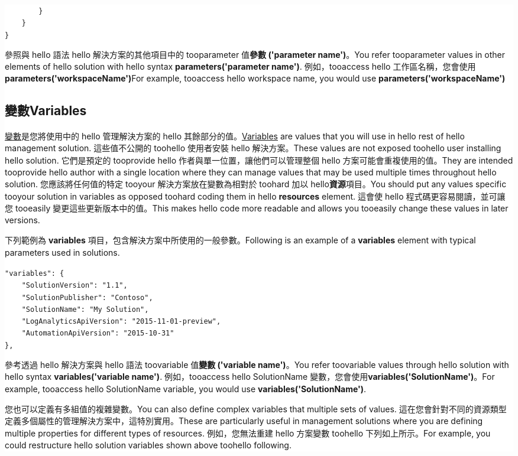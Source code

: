             }
        }
    }


<span data-ttu-id="35a7a-175">參照與 hello 語法 hello 解決方案的其他項目中的 tooparameter 值**參數 ('parameter name')**。</span><span class="sxs-lookup"><span data-stu-id="35a7a-175">You refer tooparameter values in other elements of hello solution with hello syntax **parameters('parameter name')**.</span></span>  <span data-ttu-id="35a7a-176">例如，tooaccess hello 工作區名稱，您會使用**parameters('workspaceName')**</span><span class="sxs-lookup"><span data-stu-id="35a7a-176">For example, tooaccess hello workspace name, you would use **parameters('workspaceName')**</span></span>

## <a name="variables"></a><span data-ttu-id="35a7a-177">變數</span><span class="sxs-lookup"><span data-stu-id="35a7a-177">Variables</span></span>
<span data-ttu-id="35a7a-178">[變數](../azure-resource-manager/resource-group-authoring-templates.md#variables)是您將使用中的 hello 管理解決方案的 hello 其餘部分的值。</span><span class="sxs-lookup"><span data-stu-id="35a7a-178">[Variables](../azure-resource-manager/resource-group-authoring-templates.md#variables) are values that you will use in hello rest of hello management solution.</span></span>  <span data-ttu-id="35a7a-179">這些值不公開的 toohello 使用者安裝 hello 解決方案。</span><span class="sxs-lookup"><span data-stu-id="35a7a-179">These values are not exposed toohello user installing hello solution.</span></span>  <span data-ttu-id="35a7a-180">它們是預定的 tooprovide hello 作者與單一位置，讓他們可以管理整個 hello 方案可能會重複使用的值。</span><span class="sxs-lookup"><span data-stu-id="35a7a-180">They are intended tooprovide hello author with a single location where they can manage values that may be used multiple times throughout hello solution.</span></span> <span data-ttu-id="35a7a-181">您應該將任何值的特定 tooyour 解決方案放在變數為相對於 toohard 加以 hello**資源**項目。</span><span class="sxs-lookup"><span data-stu-id="35a7a-181">You should put any values specific tooyour solution in variables as opposed toohard coding them in hello **resources** element.</span></span>  <span data-ttu-id="35a7a-182">這會使 hello 程式碼更容易閱讀，並可讓您 tooeasily 變更這些更新版本中的值。</span><span class="sxs-lookup"><span data-stu-id="35a7a-182">This makes hello code more readable and allows you tooeasily change these values in later versions.</span></span>

<span data-ttu-id="35a7a-183">下列範例為 **variables** 項目，包含解決方案中所使用的一般參數。</span><span class="sxs-lookup"><span data-stu-id="35a7a-183">Following is an example of a **variables** element with typical parameters used in solutions.</span></span>

    "variables": {
        "SolutionVersion": "1.1",
        "SolutionPublisher": "Contoso",
        "SolutionName": "My Solution",
        "LogAnalyticsApiVersion": "2015-11-01-preview",
        "AutomationApiVersion": "2015-10-31"
    },

<span data-ttu-id="35a7a-184">參考透過 hello 解決方案與 hello 語法 toovariable 值**變數 ('variable name')**。</span><span class="sxs-lookup"><span data-stu-id="35a7a-184">You refer toovariable values through hello solution with hello syntax **variables('variable name')**.</span></span>  <span data-ttu-id="35a7a-185">例如，tooaccess hello SolutionName 變數，您會使用**variables('SolutionName')**。</span><span class="sxs-lookup"><span data-stu-id="35a7a-185">For example, tooaccess hello SolutionName variable, you would use **variables('SolutionName')**.</span></span>

<span data-ttu-id="35a7a-186">您也可以定義有多組值的複雜變數。</span><span class="sxs-lookup"><span data-stu-id="35a7a-186">You can also define complex variables that multiple sets of values.</span></span>  <span data-ttu-id="35a7a-187">這在您會針對不同的資源類型定義多個屬性的管理解決方案中，這特別實用。</span><span class="sxs-lookup"><span data-stu-id="35a7a-187">These are particularly useful in management solutions where you are defining multiple properties for different types of resources.</span></span>  <span data-ttu-id="35a7a-188">例如，您無法重建 hello 方案變數 toohello 下列如上所示。</span><span class="sxs-lookup"><span data-stu-id="35a7a-188">For example, you could restructure hello solution variables shown above toohello following.</span></span>
